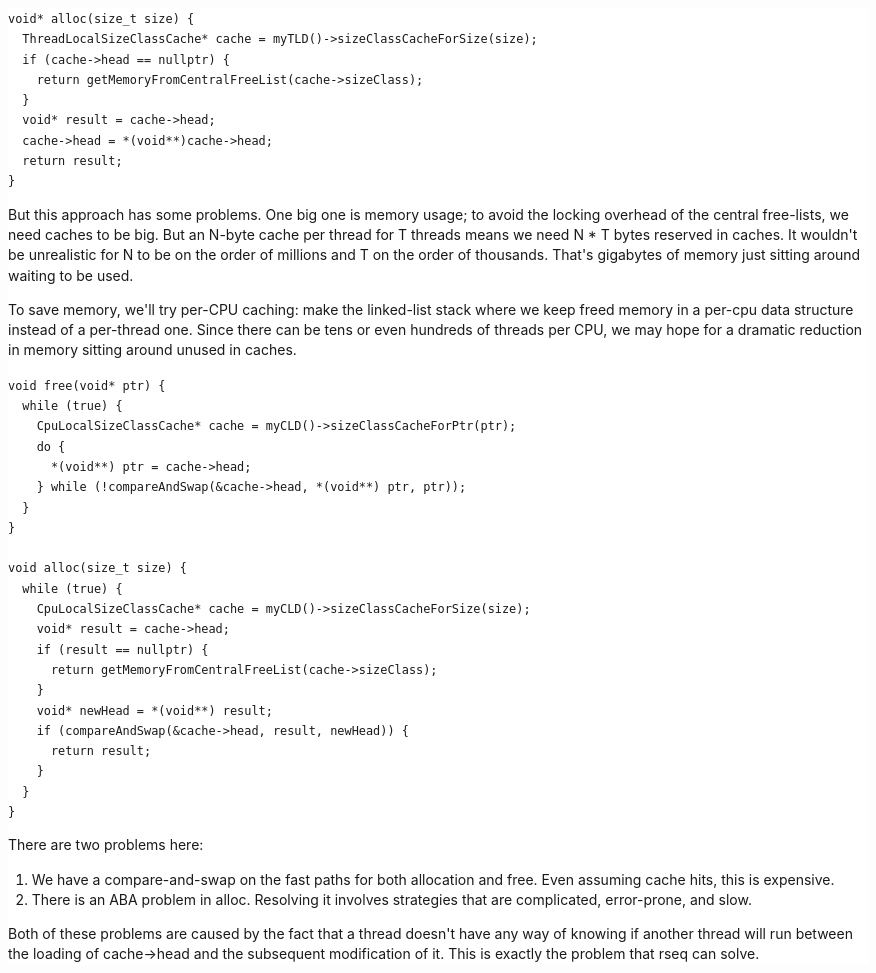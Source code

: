     void* alloc(size_t size) {
      ThreadLocalSizeClassCache* cache = myTLD()->sizeClassCacheForSize(size);
      if (cache->head == nullptr) {
        return getMemoryFromCentralFreeList(cache->sizeClass);
      }
      void* result = cache->head;
      cache->head = *(void**)cache->head;
      return result;
    }

But this approach has some problems. One big one is memory usage; to avoid
the locking overhead of the central free-lists, we need caches to be big. But
an N-byte cache per thread for T threads means we need N * T bytes reserved
in caches. It wouldn't be unrealistic for N to be on the order of millions
and T on the order of thousands. That's gigabytes of memory just sitting
around waiting to be used.

To save memory, we'll try per-CPU caching: make the linked-list stack where
we keep freed memory in a per-cpu data structure instead of a per-thread one.
Since there can be tens or even hundreds of threads per CPU, we may hope for
a dramatic reduction in memory sitting around unused in caches.

    void free(void* ptr) {
      while (true) {
        CpuLocalSizeClassCache* cache = myCLD()->sizeClassCacheForPtr(ptr);
        do {
          *(void**) ptr = cache->head;
        } while (!compareAndSwap(&cache->head, *(void**) ptr, ptr));
      }
    }

    void alloc(size_t size) {
      while (true) {
        CpuLocalSizeClassCache* cache = myCLD()->sizeClassCacheForSize(size);
        void* result = cache->head;
        if (result == nullptr) {
          return getMemoryFromCentralFreeList(cache->sizeClass);
        }
        void* newHead = *(void**) result;
        if (compareAndSwap(&cache->head, result, newHead)) {
          return result;
        }
      }
    }

There are two problems here:
1. We have a compare-and-swap on the fast paths for both allocation and free.
Even assuming cache hits, this is expensive.
2. There is an ABA problem in alloc. Resolving it involves strategies that
are complicated, error-prone, and slow.

Both of these problems are caused by the fact that a thread doesn't have any
way of knowing if another thread will run between the loading of cache->head
and the subsequent modification of it. This is exactly the problem that rseq
can solve.
